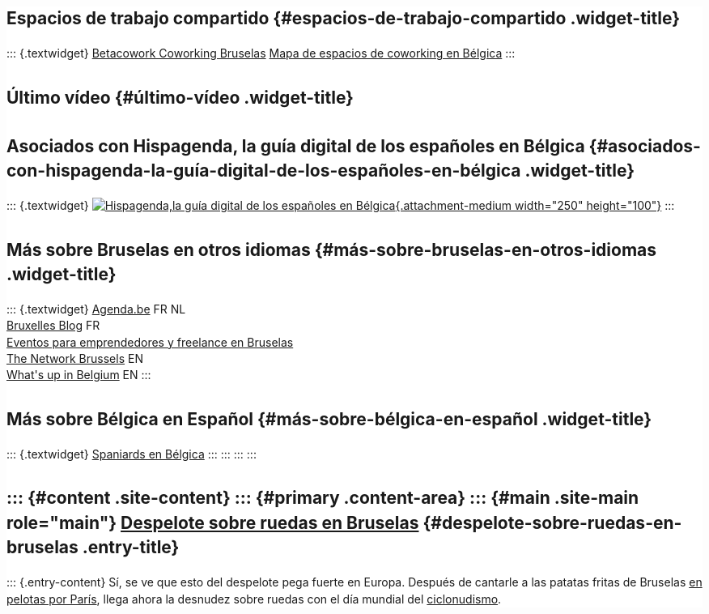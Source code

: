 Espacios de trabajo compartido {#espacios-de-trabajo-compartido .widget-title}
------------------------------

::: {.textwidget}
[Betacowork Coworking Bruselas](http://www.betacowork.com) [Mapa de
espacios de coworking en Bélgica](http://coworkingbelgium.com)
:::

Último vídeo {#último-vídeo .widget-title}
------------

Asociados con Hispagenda, la guía digital de los españoles en Bélgica {#asociados-con-hispagenda-la-guía-digital-de-los-españoles-en-bélgica .widget-title}
---------------------------------------------------------------------

::: {.textwidget}
[![Hispagenda,la guía digital de los españoles en
Bélgica](../../wp-content/uploads/2010/04/Hispagenda-250px.gif "Hispagenda, la guía digital de los españoles en Bélgica"){.attachment-medium
width="250" height="100"}](http://www.hispagenda.com)
:::

Más sobre Bruselas en otros idiomas {#más-sobre-bruselas-en-otros-idiomas .widget-title}
-----------------------------------

::: {.textwidget}
[Agenda.be](http://www.agenda.be) FR NL\
[Bruxelles Blog](http://www.bxlblog.be/) FR\
[Eventos para emprendedores y freelance en
Bruselas](http://www.betacowork.com/events/)\
[The Network
Brussels](http://groups.yahoo.com/group/TheNetworkBrussels/) EN\
[What\'s up in Belgium](http://www.whatsupin.be/) EN
:::

Más sobre Bélgica en Español {#más-sobre-bélgica-en-español .widget-title}
----------------------------

::: {.textwidget}
[Spaniards en Bélgica](http://www.spaniards.es/paises/belgica)
:::
:::
:::
:::

::: {#content .site-content}
::: {#primary .content-area}
::: {#main .site-main role="main"}
[Despelote sobre ruedas en Bruselas](../../index.html?p=363) {#despelote-sobre-ruedas-en-bruselas .entry-title}
------------------------------------------------------------

::: {.entry-content}
Sí, se ve que esto del despelote pega fuerte en Europa. Después de
cantarle a las patatas fritas de Bruselas [en pelotas por
París](http://www.blogbruselas.com/2009/05/en-pelotas-por-las-calles-de-paris.html),
llega ahora la desnudez sobre ruedas con el día mundial del
[ciclonudismo](http://wiki.worldnakedbikeride.org/index.php?title=Brussels).
